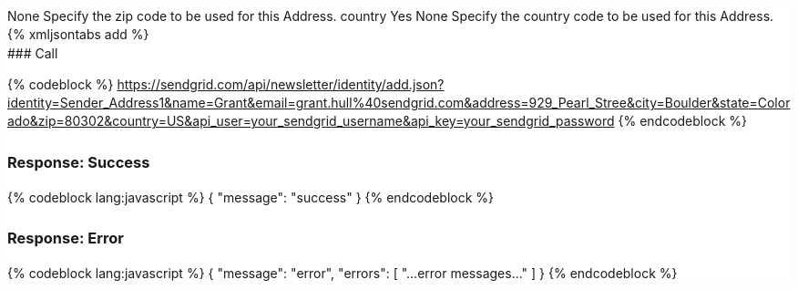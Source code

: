 </td>
<td markdown="1">
None

</td>
<td markdown="1">
Specify the zip code to be used for this Address.

</td>
</tr>
</tr>
<tr markdown="1">
<td markdown="1">
country

</td>
<td markdown="1">
Yes

</td>
<td markdown="1">
None

</td>
<td markdown="1">
Specify the country code to be used for this Address.

</td>
</tr>
</table>
{% xmljsontabs add %}

<div markdown="1" class="tab-content">
<div markdown="1" class="tab-pane active" id="add-json">
### Call

{% codeblock %} https://sendgrid.com/api/newsletter/identity/add.json?identity=Sender_Address1&name=Grant&email=grant.hull%40sendgrid.com&address=929_Pearl_Stree&city=Boulder&state=Colorado&zip=80302&country=US&api_user=your_sendgrid_username&api_key=your_sendgrid_password {% endcodeblock %}

### Response: Success


{% codeblock lang:javascript %}
{
  "message": "success"
}
{% endcodeblock %}


### Response: Error


{% codeblock lang:javascript %}
{
  "message": "error",
  "errors": [
    "...error messages..."
  ]
}
{% endcodeblock %}
